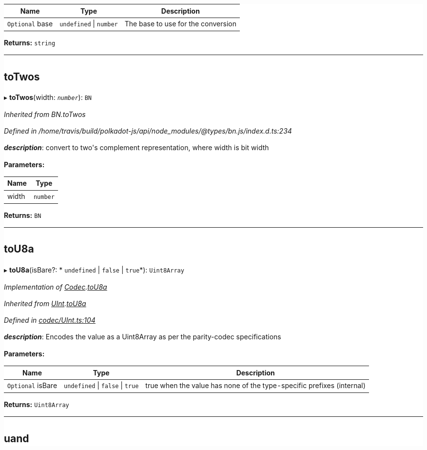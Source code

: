 | Name | Type | Description |
| ------ | ------ | ------ |
| `Optional` base |  `undefined` &#124; `number`|  The base to use for the conversion |

**Returns:** `string`

___
<a id="totwos"></a>

##  toTwos

▸ **toTwos**(width: *`number`*): `BN`

*Inherited from BN.toTwos*

*Defined in /home/travis/build/polkadot-js/api/node_modules/@types/bn.js/index.d.ts:234*

*__description__*: convert to two's complement representation, where width is bit width

**Parameters:**

| Name | Type |
| ------ | ------ |
| width | `number` |

**Returns:** `BN`

___
<a id="tou8a"></a>

##  toU8a

▸ **toU8a**(isBare?: * `undefined` &#124; `false` &#124; `true`*): `Uint8Array`

*Implementation of [Codec](../interfaces/_types_.codec.md).[toU8a](../interfaces/_types_.codec.md#tou8a)*

*Inherited from [UInt](_codec_uint_.uint.md).[toU8a](_codec_uint_.uint.md#tou8a)*

*Defined in [codec/UInt.ts:104](https://github.com/polkadot-js/api/blob/fced67f/packages/types/src/codec/UInt.ts#L104)*

*__description__*: Encodes the value as a Uint8Array as per the parity-codec specifications

**Parameters:**

| Name | Type | Description |
| ------ | ------ | ------ |
| `Optional` isBare |  `undefined` &#124; `false` &#124; `true`|  true when the value has none of the type-specific prefixes (internal) |

**Returns:** `Uint8Array`

___
<a id="uand"></a>

##  uand
